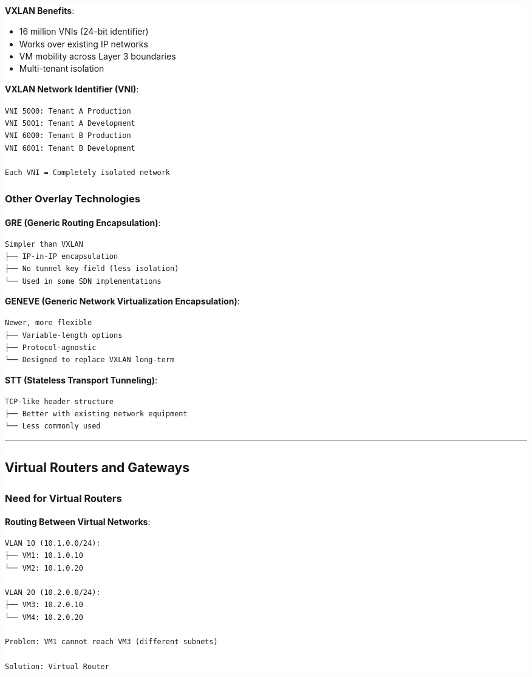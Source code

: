 **VXLAN Benefits**:
- 16 million VNIs (24-bit identifier)
- Works over existing IP networks
- VM mobility across Layer 3 boundaries
- Multi-tenant isolation

**VXLAN Network Identifier (VNI)**:
```
VNI 5000: Tenant A Production
VNI 5001: Tenant A Development
VNI 6000: Tenant B Production
VNI 6001: Tenant B Development

Each VNI = Completely isolated network
```

### Other Overlay Technologies

**GRE (Generic Routing Encapsulation)**:
```
Simpler than VXLAN
├── IP-in-IP encapsulation
├── No tunnel key field (less isolation)
└── Used in some SDN implementations
```

**GENEVE (Generic Network Virtualization Encapsulation)**:
```
Newer, more flexible
├── Variable-length options
├── Protocol-agnostic
└── Designed to replace VXLAN long-term
```

**STT (Stateless Transport Tunneling)**:
```
TCP-like header structure
├── Better with existing network equipment
└── Less commonly used
```

---

## Virtual Routers and Gateways

### Need for Virtual Routers

**Routing Between Virtual Networks**:

```
VLAN 10 (10.1.0.0/24):
├── VM1: 10.1.0.10
└── VM2: 10.1.0.20

VLAN 20 (10.2.0.0/24):
├── VM3: 10.2.0.10
└── VM4: 10.2.0.20

Problem: VM1 cannot reach VM3 (different subnets)

Solution: Virtual Router
```
